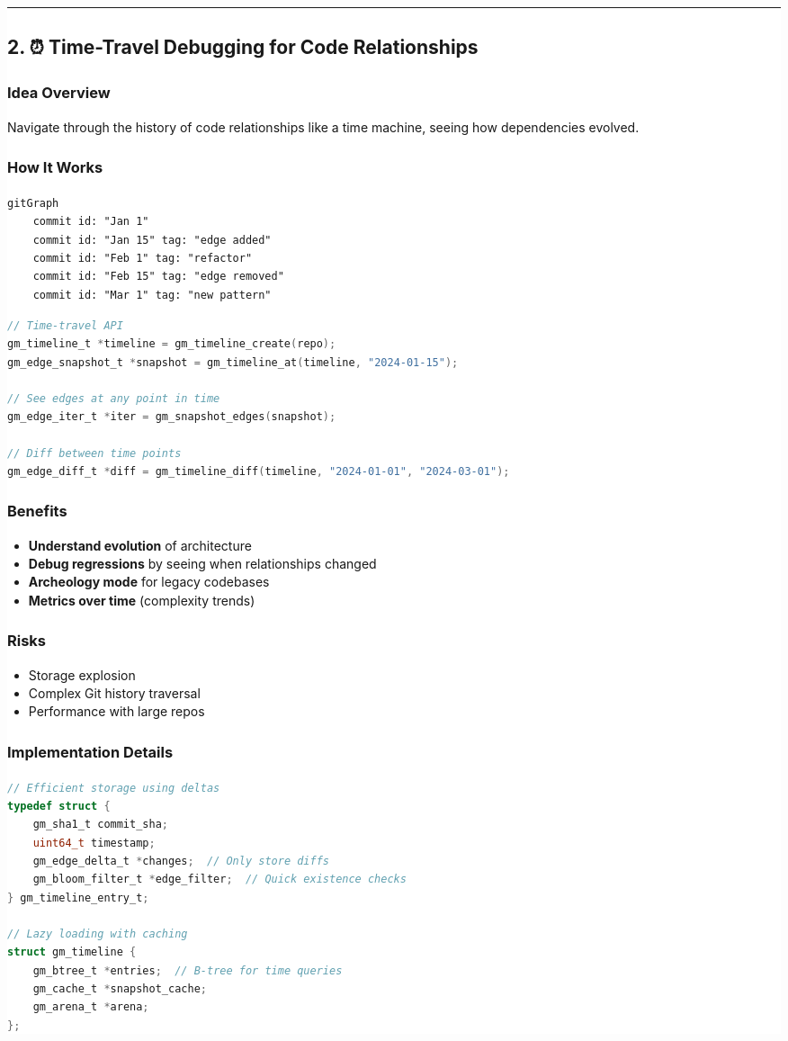 
---

## 2. ⏰ Time-Travel Debugging for Code Relationships

### Idea Overview
Navigate through the history of code relationships like a time machine, seeing how dependencies evolved.

### How It Works
```mermaid
gitGraph
    commit id: "Jan 1"
    commit id: "Jan 15" tag: "edge added"
    commit id: "Feb 1" tag: "refactor"
    commit id: "Feb 15" tag: "edge removed"
    commit id: "Mar 1" tag: "new pattern"
```

```c
// Time-travel API
gm_timeline_t *timeline = gm_timeline_create(repo);
gm_edge_snapshot_t *snapshot = gm_timeline_at(timeline, "2024-01-15");

// See edges at any point in time
gm_edge_iter_t *iter = gm_snapshot_edges(snapshot);

// Diff between time points
gm_edge_diff_t *diff = gm_timeline_diff(timeline, "2024-01-01", "2024-03-01");
```

### Benefits
- **Understand evolution** of architecture
- **Debug regressions** by seeing when relationships changed
- **Archeology mode** for legacy codebases
- **Metrics over time** (complexity trends)

### Risks
- Storage explosion
- Complex Git history traversal
- Performance with large repos

### Implementation Details
```c
// Efficient storage using deltas
typedef struct {
    gm_sha1_t commit_sha;
    uint64_t timestamp;
    gm_edge_delta_t *changes;  // Only store diffs
    gm_bloom_filter_t *edge_filter;  // Quick existence checks
} gm_timeline_entry_t;

// Lazy loading with caching
struct gm_timeline {
    gm_btree_t *entries;  // B-tree for time queries
    gm_cache_t *snapshot_cache;
    gm_arena_t *arena;
};
```
